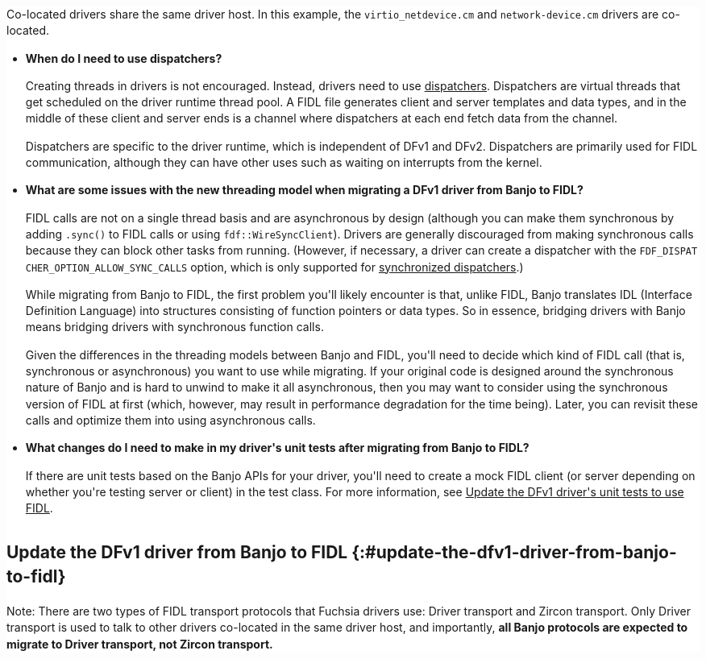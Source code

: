   Co-located drivers share the same driver host. In this example, the
  `virtio_netdevice.cm` and `network-device.cm` drivers are co-located.

- **When do I need to use dispatchers?**

  Creating threads in drivers is not encouraged. Instead, drivers need to
  use [dispatchers][driver-dispatcher]. Dispatchers are virtual threads that
  get scheduled on the driver runtime thread pool. A FIDL file generates
  client and server templates and data types, and in the middle of these
  client and server ends is a channel where dispatchers at each end fetch
  data from the channel.

  Dispatchers are specific to the driver runtime, which is independent of
  DFv1 and DFv2. Dispatchers are primarily used for FIDL communication,
  although they can have other uses such as waiting on
  interrupts from the kernel.

- **What are some issues with the new threading model when migrating
  a DFv1 driver from Banjo to FIDL?**

  FIDL calls are not on a single thread basis and are asynchronous by design
  (although you can make them synchronous by adding `.sync()` to FIDL calls
  or using `fdf::WireSyncClient`). Drivers are generally discouraged from
  making synchronous calls because they can block other tasks from running.
  (However, if necessary, a driver can create a dispatcher with the
  `FDF_DISPATCHER_OPTION_ALLOW_SYNC_CALLS` option, which is only supported
  for [synchronized dispatchers][synchronized-dispatchers].)

  While migrating from Banjo to FIDL, the first problem you'll likely
  encounter is that, unlike FIDL, Banjo translates IDL (Interface
  Definition Language) into structures consisting of function pointers or
  data types. So in essence, bridging drivers with Banjo means bridging
  drivers with synchronous function calls.

  Given the differences in the threading models between Banjo and FIDL,
  you'll need to decide which kind of FIDL call (that is, synchronous or
  asynchronous) you want to use while migrating. If your original code is
  designed around the synchronous nature of Banjo and is hard to unwind to
  make it all asynchronous, then you may want to consider using the
  synchronous version of FIDL at first (which, however, may result in
  performance degradation for the time being). Later, you can revisit these
  calls and optimize them into using asynchronous calls.

- **What changes do I need to make in my driver's unit tests after migrating
  from Banjo to FIDL?**

  If there are unit tests based on the Banjo APIs for your driver, you'll
  need to create a mock FIDL client (or server depending on whether you're
  testing server or client) in the test class. For more information, see
  [Update the DFv1 driver's unit tests to use FIDL](#update-the-dfv1-drivers-unit-tests-to-use-fidl).

## Update the DFv1 driver from Banjo to FIDL {:#update-the-dfv1-driver-from-banjo-to-fidl}

Note: There are two types of FIDL transport protocols that Fuchsia
drivers use: Driver transport and Zircon transport. Only Driver transport
is used to talk to other drivers co-located in the same driver host, and
importantly, **all Banjo protocols are expected to migrate to Driver
transport, not Zircon transport.**


[fidlbolt]: https://fidlbolt-6jq5tlqt6q-uc.a.run.app/
[banjo]: /docs/development/drivers/concepts/device_driver_model/banjo.md
[fidl-guides]: /docs/development/languages/fidl/README.md
[fidl]: /docs/concepts/fidl/overview.md
[migrate-from-dfv1-to-dfv2]: /docs/development/drivers/migration/migrate-from-dfv1-to-dfv2.md
[driver-runtime-rfc]: /docs/contribute/governance/rfcs/0126_driver_runtime.md
[llcpp]: /docs/development/languages/fidl/tutorials/cpp/README.md
[synchronized-dispatchers]: /docs/concepts/drivers/driver-dispatcher-and-threads.md#synchronous-operations
[wlanofmac-cml]: https://cs.opensource.google/fuchsia/fuchsia/+/main:src/connectivity/wlan/drivers/wlansoftmac/meta/wlansoftmac.cml
[driver-dispatcher]: /docs/concepts/drivers/driver-dispatcher-and-threads.md
[discoverable]: /docs/reference/fidl/language/attributes.md#discoverable
[wlanphy-impl-fidl]: https://fuchsia-review.git.corp.google.com/c/fuchsia/+/928355/6/sdk/banjo/fuchsia.hardware.wlanphyimpl/wlanphy-impl.fidl
[phyimpl-fidl]: https://cs.opensource.google/fuchsia/fuchsia/+/main:sdk/fidl/fuchsia.wlan.phyimpl/phyimpl.fidl
[phyimpl-build-gn]: https://cs.opensource.google/fuchsia/fuchsia/+/main:sdk/fidl/fuchsia.wlan.phyimpl/BUILD.gn
[brcmfmac-build-gn]: https://cs.opensource.google/fuchsia/fuchsia/+/main:src/connectivity/wlan/drivers/third_party/broadcom/brcmfmac/BUILD.gn;l=170
[wlanphy-impl-device-h]: https://fuchsia-review.git.corp.google.com/c/fuchsia/+/655947/75/src/connectivity/wlan/drivers/third_party/intel/iwlwifi/platform/wlanphy-impl-device.h
[wlanphy-device-dfv2-h]: https://fuchsia-review.git.corp.google.com/c/fuchsia/+/655947/75/src/connectivity/wlan/drivers/wlanphy/device_dfv2.h
[driver-service-protocol]: /docs/get-started/sdk/learn/driver/driver-service.md#define_a_driver_service_protocol
[phyimpl-fidl]: https://cs.opensource.google/fuchsia/fuchsia/+/main:sdk/fidl/fuchsia.wlan.phyimpl/phyimpl.fidl;l=96
[ddktl-device-h]: https://cs.opensource.google/fuchsia/fuchsia/+/main:src/lib/ddktl/include/ddktl/device.h;l=610;drc=172f766331e1dd3509833ce5a9a86917d945b2d2?q=ddkconnectruntimeprotocol&ss=fuchsia
[wlanoftmac-device-cc]: https://cs.opensource.google/fuchsia/fuchsia/+/main:src/connectivity/wlan/drivers/wlansoftmac/device.cc;l=312
[wlanphy-device-cc]: https://cs.opensource.google/fuchsia/fuchsia/+/main:src/connectivity/wlan/drivers/wlanphy/device.cc;l=69
[nxpfmac-device-h]: https://cs.opensource.google/fuchsia/fuchsia/+/main:src/connectivity/wlan/drivers/third_party/nxp/nxpfmac/device.h
[wlan-interface-cc]: https://cs.opensource.google/fuchsia/fuchsia/+/main:src/connectivity/wlan/drivers/third_party/nxp/nxpfmac/wlan_interface.cc
[nxpfmac-device-cc]: https://cs.opensource.google/fuchsia/fuchsia/+/main:src/connectivity/wlan/drivers/third_party/nxp/nxpfmac/device.cc;l=175
[wlan-device-cc]: https://fuchsia-review.git.corp.google.com/c/fuchsia/+/655947/59/src/connectivity/wlan/drivers/wlanphy/device.cc#145
[wlan-device-cc-39]: https://fuchsia-review.git.corp.google.com/c/fuchsia/+/660030/39/src/connectivity/wlan/drivers/wlan/device.cc#146
[hlcpp]: /docs/development/languages/fidl/tutorials/hlcpp/README.md
[strict-vs-flexible]: /docs/reference/fidl/language/language.md#strict-vs-flexible
[nxpfmac-device-cc-71]: https://cs.opensource.google/fuchsia/fuchsia/+/main:src/connectivity/wlan/drivers/third_party/nxp/nxpfmac/device.cc;l=71
[implement-fidl-server]: /docs/development/languages/fidl/tutorials/cpp/basics/server.md
[hanging-get]: /docs/development/api/fidl.md#hanging-get
[flow-control]: /docs/development/api/fidl.md#flow_control
[softmac-fidl-393]: https://cs.opensource.google/fuchsia/fuchsia/+/main:sdk/fidl/fuchsia.wlan.softmac/softmac.fidl;l=393
[softmac-fidl-200]: https://cs.opensource.google/fuchsia/fuchsia/+/main:sdk/fidl/fuchsia.wlan.softmac/softmac.fidl;l=200
[throttle-events]: /docs/development/api/fidl.md#throttle-events-using-acknowledgements
[ft-device-test-cc]: https://cs.opensource.google/fuchsia/fuchsia/+/main:src/ui/input/drivers/focaltech/ft_device_test.cc;l=277
[aml-power-test-cc]: https://cs.opensource.google/fuchsia/fuchsia/+/main:src/devices/power/drivers/aml-meson-power/aml-power-test.cc
[fake-pdev-h]: https://cs.opensource.google/fuchsia/fuchsia/+/main:src/devices/bus/testing/fake-pdev/fake-pdev.h
[gc-wlan-device-cc]: https://fuchsia-review.git.corp.google.com/c/fuchsia/+/660030/109
[gc-wlanphy-device-test-cc]: https://fuchsia-review.git.corp.google.com/c/fuchsia/+/655947/75
[wlansofmac-cml]: https://cs.opensource.google/fuchsia/fuchsia/+/main:src/connectivity/wlan/drivers/wlansoftmac/meta/wlansoftmac.cml
[softmac-fidl]: https://cs.opensource.google/fuchsia/fuchsia/+/main:sdk/fidl/fuchsia.wlan.softmac/softmac.fidl
[driver-testing-cpp]: https://cs.opensource.google/fuchsia/fuchsia/+/main:sdk/lib/driver/testing/cpp/
[driver-base-test-cc]: https://cs.opensource.google/fuchsia/fuchsia/+/main:sdk/lib/driver/component/cpp/tests/driver_base_test.cc
[nxpfmac-device-cc]: https://cs.opensource.google/fuchsia/fuchsia/+/main:src/connectivity/wlan/drivers/third_party/nxp/nxpfmac/device.cc
[fidl-attributes]: /docs/reference/fidl/language/attributes.md
[default-dispatcher]: /docs/concepts/drivers/driver-dispatcher-and-threads.md#default-dispatcher
[driver-transport-example]: https://cs.opensource.google/fuchsia/fuchsia/+/main:examples/drivers/transport/driver/